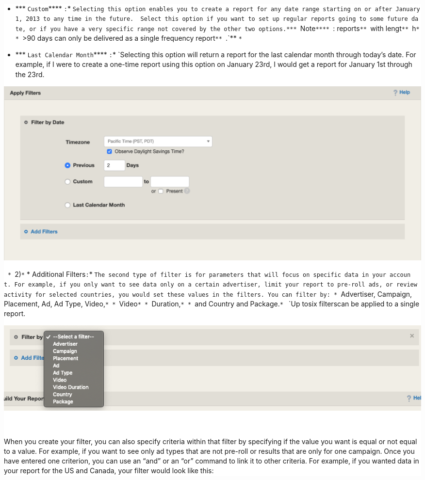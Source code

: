 * *** `Custom`**** `:`* `Selecting this option enables you to create a report for any date range starting on or after January 1, 2013 to any time in the future.  Select this option if you want to set up regular reports going to some future date, or if you have a very specific range not covered by the other two options.*** `Note`**** `: reports`** `with lengt`** `h`** `>90 days can only be delivered as a single frequency report`** `.`** ``* ``

* *** `Last Calendar Month`**** `:`* `Selecting this option will return a report for the last calendar month through today’s date. For example, if I were to create a one-time report using this option on January 23rd, I would get a report for January 1st through the 23rd.

[ ![Apply Filters](assets/apply-filters-1024x427.png)](assets/apply-filters.png)

&nbsp;
`* `2)`*` * Additional Filters`:`* `The second type of filter is for parameters that will focus on specific data in your account. For example, if you only want to see data only on a certain advertiser, limit your report to pre-roll ads, or review activity for selected countries, you would set these values in the filters. You can filter by: * `Advertiser, Campaign, Placement, Ad, Ad Type, Video,`* * `Video`* * `Duration,`* * `and Country and Package.`* `
`Up tosix filterscan be applied to a single report.

[ ![Filter types](assets/filter-types.png)](assets/filter-types.png)

&nbsp;

When you create your filter, you can also specify criteria within that filter by specifying if the value you want is equal or not equal to a value. For example, if you want to see only ad types that are not pre-roll or results that are only for one campaign. Once you have entered one criterion, you can use an “and” or an “or” command to link it to other criteria. For example, if you wanted data in your report for the US and Canada, your filter would look like this:
